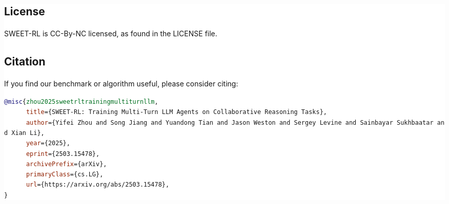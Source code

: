 ## License
SWEET-RL is CC-By-NC licensed, as found in the LICENSE file.

## Citation
If you find our benchmark or algorithm useful, please consider citing:
```bibtex
@misc{zhou2025sweetrltrainingmultiturnllm,
      title={SWEET-RL: Training Multi-Turn LLM Agents on Collaborative Reasoning Tasks}, 
      author={Yifei Zhou and Song Jiang and Yuandong Tian and Jason Weston and Sergey Levine and Sainbayar Sukhbaatar and Xian Li},
      year={2025},
      eprint={2503.15478},
      archivePrefix={arXiv},
      primaryClass={cs.LG},
      url={https://arxiv.org/abs/2503.15478}, 
}
```





